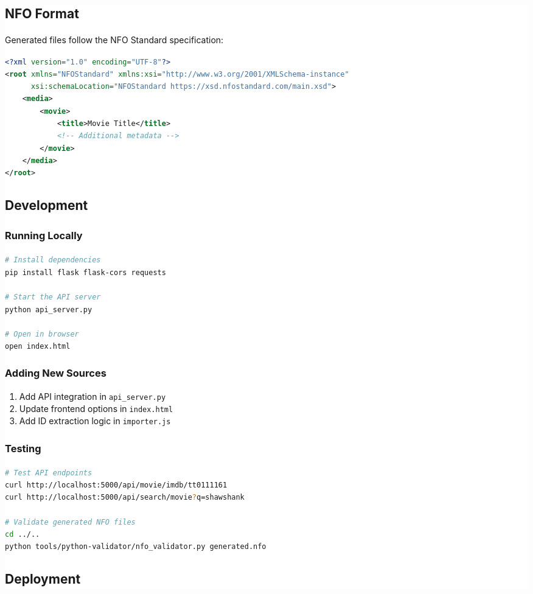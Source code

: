 ## NFO Format

Generated files follow the NFO Standard specification:

```xml
<?xml version="1.0" encoding="UTF-8"?>
<root xmlns="NFOStandard" xmlns:xsi="http://www.w3.org/2001/XMLSchema-instance"
      xsi:schemaLocation="NFOStandard https://xsd.nfostandard.com/main.xsd">
    <media>
        <movie>
            <title>Movie Title</title>
            <!-- Additional metadata -->
        </movie>
    </media>
</root>
```

## Development

### Running Locally

```bash
# Install dependencies
pip install flask flask-cors requests

# Start the API server
python api_server.py

# Open in browser
open index.html
```

### Adding New Sources

1. Add API integration in `api_server.py`
2. Update frontend options in `index.html`
3. Add ID extraction logic in `importer.js`

### Testing

```bash
# Test API endpoints
curl http://localhost:5000/api/movie/imdb/tt0111161
curl http://localhost:5000/api/search/movie?q=shawshank

# Validate generated NFO files
cd ../..
python tools/python-validator/nfo_validator.py generated.nfo
```

## Deployment
